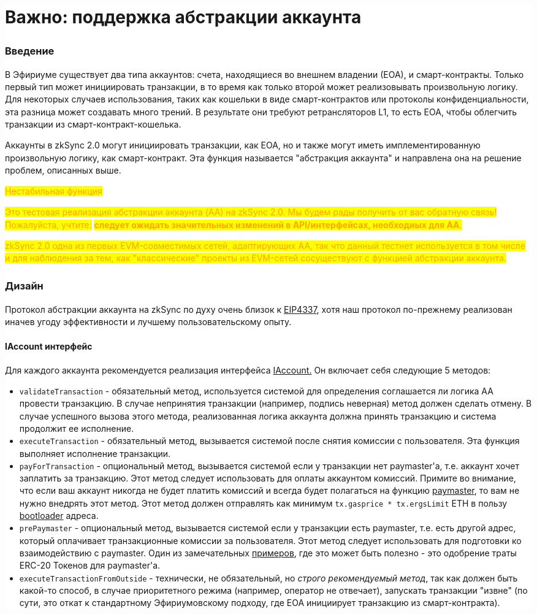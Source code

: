 # Важно: поддержка абстракции аккаунта

### Введение <a href="#introduction" id="introduction"></a>

В Эфириуме существует два типа аккаунтов: счета, находящиеся во внешнем владении (ЕОА), и смарт-контракты. Только первый тип может инициировать транзакции, в то время как только второй может реализовывать произвольную логику. Для некоторых случаев использования, таких как кошельки в виде смарт-контрактов или протоколы конфиденциальности, эта разница может создавать много трений. В результате они требуют ретрансляторов L1, то есть EOA, чтобы облегчить транзакции из смарт-контракт-кошелька.

Аккаунты в zkSync 2.0 могут инициировать транзакции, как EOA, но и также могут иметь имплементированную произвольную логику, как смарт-контракт. Эта функция называется "абстракция аккаунта" и направлена она на решение проблем, описанных выше.

<mark style="color:orange;">Нестабильная функция</mark>

<mark style="color:orange;">Это тестовая реализация абстракции аккаунта (AA) на zkSync 2.0. Мы будем рады получить от вас обратную связь! Пожалуйста, учтите:</mark> <mark style="color:orange;"></mark><mark style="color:orange;">**следует ожидать значительных изменений в API/интерфейсах, необходиых для АА**</mark><mark style="color:orange;">.</mark>

<mark style="color:orange;">zkSync 2.0 одна из первых EVM-совместимых сетей, адаптирующих АА, так что данный тестнет используется в том числе и для наблюдения за тем, как "классические" проекты из EVM-сетей сосуществуют с функцией абстракции аккаунта.</mark>

### Дизайн <a href="#design" id="design"></a>

Протокол абстракции аккаунта на zkSync по духу очень близок к [EIP4337](https://eips.ethereum.org/EIPS/eip-4337), хотя наш протокол по-прежнему реализован иначев угоду эффективности и лучшему пользовательскому опыту.&#x20;

#### IAccount интерфейс <a href="#iaccount-interface" id="iaccount-interface"></a>

Для каждого аккаунта рекомендуется реализация интерфейса [IAccount.](https://github.com/matter-labs/v2-testnet-contracts/blob/main/zksync/system-contracts/interfaces/IAccount.sol) Он включает себя следующие 5 методов:

* `validateTransaction` - обязательный метод, используется системой для определения соглашается ли логика АА провести транзакцию. В случае непринятия транзакции (например, подпись неверная) метод должен сделать отмену. В случае успешного вызова этого метода, реализованная логика аккаунта должна принять транзакцию и система продолжит ее исполнение.
* `executeTransaction` - обязательный метод, вызывается системой после снятия комиссии с пользователя. Эта функция выполняет исполнение транзакции.
* `payForTransaction` - опциональный метод, вызывается системой если у транзакции нет paymaster'a, т.е. аккаунт хочет заплатить за транзакцию. Этот метод следует использовать для оплаты аккаунтом комиссий. Примите во внимание, что если ваш аккаунт никогда не будет платить комиссий и всегда будет полагаться на функцию [paymaster](https://v2-docs.zksync.io/dev/zksync-v2/aa.html#paymasters), то вам не нужно внедрять этот метод. Этот метод должен отправлять как минимум `tx.gasprice * tx.ergsLimit` ETH в пользу [bootloader](https://v2-docs.zksync.io/dev/zksync-v2/system-contracts.html#bootloader) адреса.
* `prePaymaster` - опциональный метод, вызывается системой если у транзакции есть paymaster, т.е. есть другой адрес, который оплачивает транзакционные комиссии за пользователя. Этот метод следует использовать для подготовки ко взаимодействию с paymaster. Один из замечательных [примеров](https://v2-docs.zksync.io/dev/zksync-v2/aa.html#approval-based-paymaster-flow), где это может быть полезно - это одобрение траты ERC-20 Токенов для paymaster'a.
* `executeTransactionFromOutside` - технически, не обязательный, но _строго рекомендуемый метод_, так как должен быть какой-то способ, в случае приоритетного режима (например, оператор не отвечает), запускать транзакции "извне" (по сути, это откат к стандартному Эфириумовскому подходу, где ЕОА инициирует транзакцию из смарт-контракта).&#x20;
